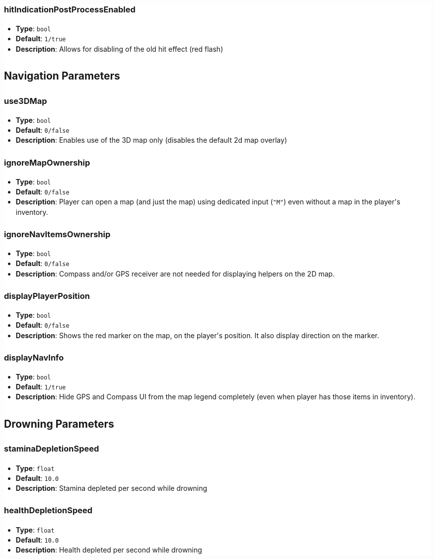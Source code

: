 ### hitIndicationPostProcessEnabled
- **Type**: `bool`
- **Default**: `1/true`
- **Description**: Allows for disabling of the old hit effect (red flash)

## Navigation Parameters

### use3DMap
- **Type**: `bool`
- **Default**: `0/false`
- **Description**: Enables use of the 3D map only (disables the default 2d map overlay)

### ignoreMapOwnership
- **Type**: `bool`
- **Default**: `0/false`
- **Description**: Player can open a map (and just the map) using dedicated input (`"M"`) even without a map in the player's inventory.

### ignoreNavItemsOwnership
- **Type**: `bool`
- **Default**: `0/false`
- **Description**: Compass and/or GPS receiver are not needed for displaying helpers on the 2D map.

### displayPlayerPosition
- **Type**: `bool`
- **Default**: `0/false`
- **Description**: Shows the red marker on the map, on the player's position. It also display direction on the marker.

### displayNavInfo
- **Type**: `bool`
- **Default**: `1/true`
- **Description**: Hide GPS and Compass UI from the map legend completely (even when player has those items in inventory).


## Drowning Parameters

### staminaDepletionSpeed
- **Type**: `float`
- **Default**: `10.0`
- **Description**: Stamina depleted per second while drowning

### healthDepletionSpeed
- **Type**: `float`
- **Default**: `10.0`
- **Description**: Health depleted per second while drowning
